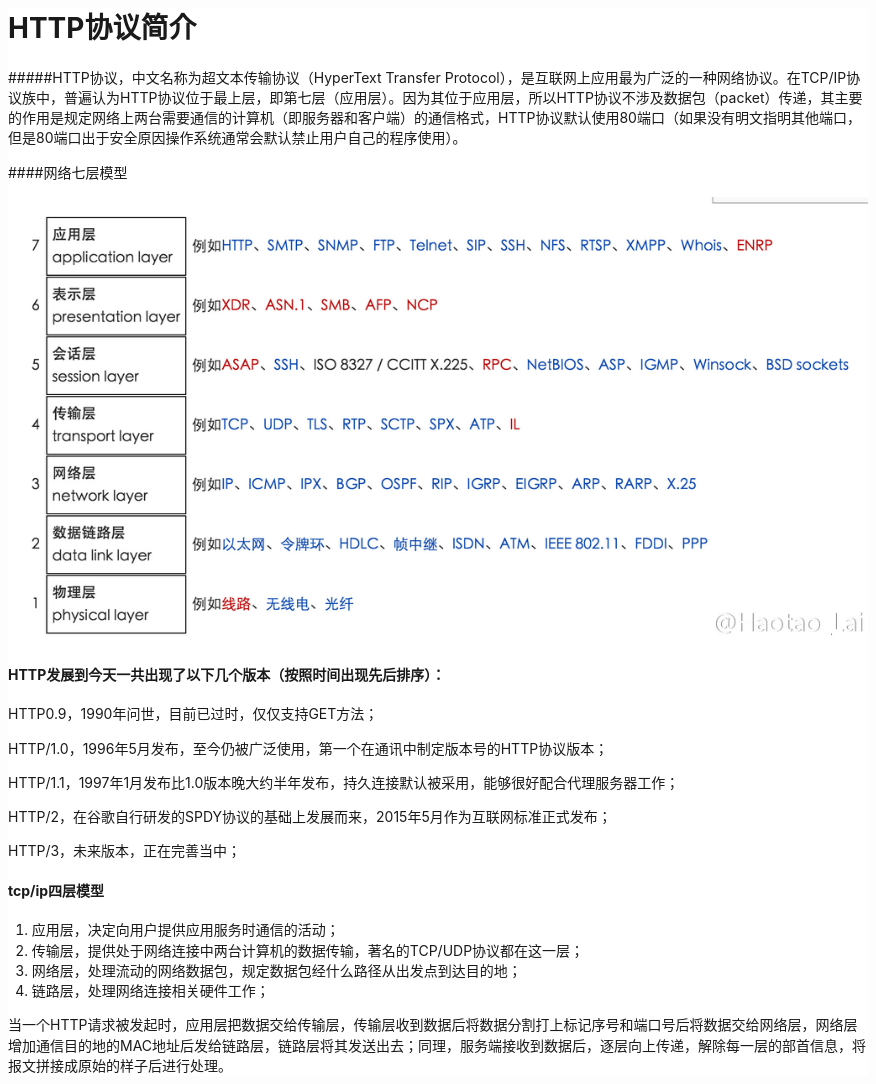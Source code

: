 # HTTP协议简介

#####HTTP协议，中文名称为超文本传输协议（HyperText Transfer Protocol），是互联网上应用最为广泛的一种网络协议。在TCP/IP协议族中，普遍认为HTTP协议位于最上层，即第七层（应用层）。因为其位于应用层，所以HTTP协议不涉及数据包（packet）传递，其主要的作用是规定网络上两台需要通信的计算机（即服务器和客户端）的通信格式，HTTP协议默认使用80端口（如果没有明文指明其他端口，但是80端口出于安全原因操作系统通常会默认禁止用户自己的程序使用）。


####网络七层模型

![](../pics/1.jpg)

#### HTTP发展到今天一共出现了以下几个版本（按照时间出现先后排序）：

HTTP0.9，1990年问世，目前已过时，仅仅支持GET方法；

HTTP/1.0，1996年5月发布，至今仍被广泛使用，第一个在通讯中制定版本号的HTTP协议版本；

HTTP/1.1，1997年1月发布比1.0版本晚大约半年发布，持久连接默认被采用，能够很好配合代理服务器工作；

HTTP/2，在谷歌自行研发的SPDY协议的基础上发展而来，2015年5月作为互联网标准正式发布；

HTTP/3，未来版本，正在完善当中；

#### tcp/ip四层模型

1. 应用层，决定向用户提供应用服务时通信的活动；
2. 传输层，提供处于网络连接中两台计算机的数据传输，著名的TCP/UDP协议都在这一层；
3. 网络层，处理流动的网络数据包，规定数据包经什么路径从出发点到达目的地；
4. 链路层，处理网络连接相关硬件工作；

当一个HTTP请求被发起时，应用层把数据交给传输层，传输层收到数据后将数据分割打上标记序号和端口号后将数据交给网络层，网络层增加通信目的地的MAC地址后发给链路层，链路层将其发送出去；同理，服务端接收到数据后，逐层向上传递，解除每一层的部首信息，将报文拼接成原始的样子后进行处理。
